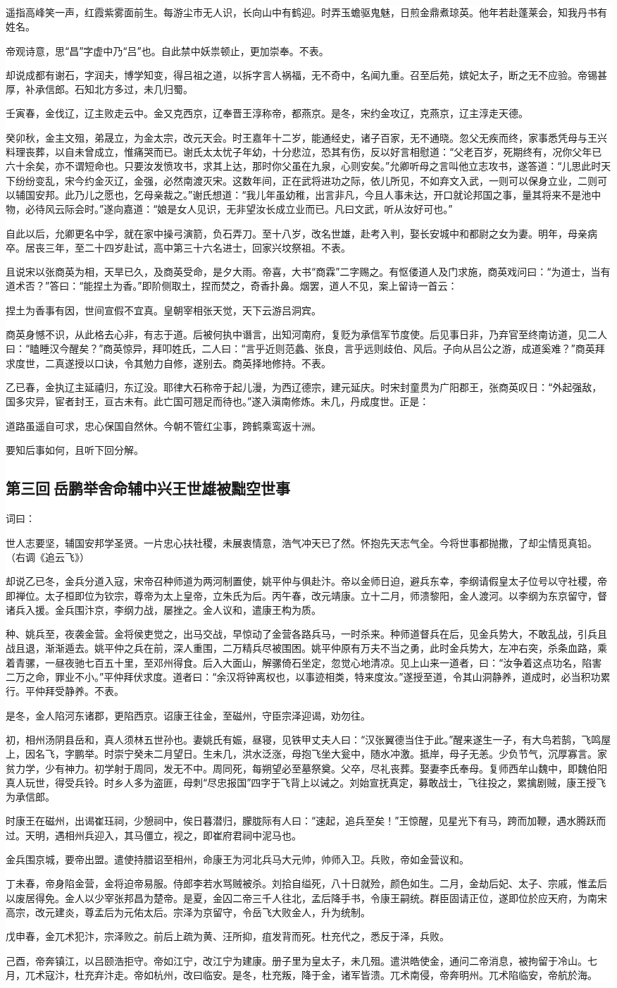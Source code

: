 遥指高峰笑一声，红霞紫雾面前生。每游尘市无人识，长向山中有鹤迎。时弄玉蟾驱鬼魅，日煎金鼎煮琼英。他年若赴蓬莱会，知我丹书有姓名。  

帝观诗意，思“昌”字虚中乃“吕”也。自此禁中妖祟顿止，更加崇奉。不表。  

却说成都有谢石，字润夫，博学知变，得吕祖之道，以拆字言人祸福，无不奇中，名闻九重。召至后苑，嫔妃太子，断之无不应验。帝锡甚厚，补承信郎。石知北方多过，未几归蜀。  

壬寅春，金伐辽，辽主败走云中。金又克西京，辽奉晋王淳称帝，都燕京。是冬，宋约金攻辽，克燕京，辽主淳走天德。  

癸卯秋，金主文殂，弟晟立，为金太宗，改元天会。时王嘉年十二岁，能通经史，诸子百家，无不通晓。忽父无疾而终，家事悉凭母与王兴料理丧葬，以自未曾成立，惟痛哭而已。谢氏太太忧子年幼，十分悲泣，恐其有伤，反以好言相慰道：“父老百岁，死期终有，况你父年已六十余矣，亦不谓短命也。只要汝发愤攻书，求其上达，那时你父虽在九泉，心则安矣。”允卿听母之言叫他立志攻书，遂答道：“儿思此时天下纷纷变乱，宋今约金灭辽，金强，必然南渡灭宋。这数年间，正在武将进功之际，依儿所见，不如弃文入武，一则可以保身立业，二则可以辅国安邦。此乃儿之愿也，乞母亲裁之。”谢氏想道：“我儿年虽幼稚，出言非凡，今且人事未达，开口就论邦国之事，量其将来不是池中物，必待风云际会时。”遂向嘉道：“娘是女人见识，无非望汝长成立业而已。凡曰文武，听从汝好可也。”  

自此以后，允卿更名中孚，就在家中操弓演箭，负石弄刀。至十八岁，改名世雄，赴考入判，娶长安城中和都尉之女为妻。明年，母亲病卒。居丧三年，至二十四岁赴试，高中第三十六名进士，回家兴坟祭祖。不表。  

且说宋以张商英为相，天旱已久，及商英受命，是夕大雨。帝喜，大书“商霖”二字赐之。有怄偻道人及门求施，商英戏问曰：“为道士，当有道术否？”答曰：“能捏土为香。”即阶侧取土，捏而焚之，奇香扑鼻。烟罢，道人不见，案上留诗一首云：  

捏土为香事有因，世间宣假不宜真。皇朝宰相张天觉，天下云游吕洞宾。  

商英身憾不识，从此格去心非，有志于道。后被何执中谮言，出知河南府，复贬为承信军节度使。后见事日非，乃弃官至终南访道，见二人曰：“瞌睡汉今醒矣？”商英惊异，拜叩姓氏，二人曰：“言乎近则范蠡、张良，言乎远则歧伯、风后。子向从吕公之游，成道奚难？”商英拜求度世，二真遂授以口诀，令其勉力自修，遂别去。商英择地修持。不表。  

乙已春，金执辽主延禧归，东辽没。耶律大石称帝于起儿漫，为西辽德宗，建元延庆。时宋封童贯为广阳郡王，张商英叹日：“外起强敌，国多灾异，宦者封王，亘古未有。此亡国可翘足而待也。”遂入滇南修炼。未几，丹成度世。正是：  

道路虽遥自可求，忠心保国自然休。今朝不管红尘事，跨鹤乘鸾返十洲。  

要知后事如何，且听下回分解。  

## 第三回  岳鹏举舍命辅中兴王世雄被黜空世事  

词曰：  

世人志要坚，辅国安邦学圣贤。一片忠心扶社稷，未展衷情意，浩气冲天已了然。怀抱先天志气全。今将世事都抛撒，了却尘情觅真铅。（右调《追云飞》）  

却说乙已冬，金兵分道入寇，宋帝召种师道为两河制置使，姚平仲与俱赴汴。帝以金师日迫，避兵东幸，李纲请假皇太子位号以守社稷，帝即禅位。太子桓即位为钦宗，尊帝为太上皇帝，立朱氏为后。丙午春，改元靖康。立十二月，师溃黎阳，金人渡河。以李纲为东京留守，督诸兵入援。金兵围汴京，李纲力战，屡挫之。金人议和，遣康王构为质。  

种、姚兵至，夜袭金营。金将侯吏觉之，出马交战，早惊动了金营各路兵马，一时杀来。种师道督兵在后，见金兵势大，不敢乱战，引兵且战且退，渐渐遁去。姚平仲之兵在前，深人重围，二万精兵尽被围困。姚平仲原有万夫不当之勇，此时金兵势大，左冲右突，杀条血路，乘着青骡，一昼夜驰七百五十里，至邓州得食。后入大面山，解骡倚石坐定，忽觉心地清凉。见上山来一道者，曰：“汝争着这点功名，陷害二万之命，罪业不小。”平仲拜伏求度。道者曰：“余汉将钟离权也，以事迹相类，特来度汝。”遂授至道，令其山洞静养，道成时，必当积功累行。平仲拜受静养。不表。  

是冬，金人陷河东诸郡，更陷西京。诏康王往金，至磁州，守臣宗泽迎谒，劝勿往。  

初，相州汤阴县岳和，真人须林五世孙也。妻姚氏有娠，昼寝，见铁甲丈夫人曰：“汉张翼德当住于此。”醒来遂生一子，有大鸟若鹄，飞鸣屋上，因名飞，字鹏举。时崇宁癸未二月望日。生未几，洪水泛涨，母抱飞坐大瓮中，随水冲激。抵岸，母子无恙。少负节气，沉厚寡言。家贫力学，少有神力。初学射于周同，发无不中。周同死，每朔望必至墓祭奠。父卒，尽礼丧葬。娶妻李氏奉母。复师西牟山魏中，即魏伯阳真人玩世，得受兵铃。时乡人多为盗匪，母刺“尽忠报国”四字于飞背上以诫之。刘始宣抚真定，募敢战士，飞往投之，累擒剧贼，康王授飞为承信郎。  

时康王在磁州，出谒崔珏祠，少憩祠中，俟日暮潜归，朦胧际有人曰：“速起，追兵至矣！”王惊醒，见星光下有马，跨而加鞭，遇水腾跃而过。天明，遇相州兵迎入，其马僵立，视之，即崔府君祠中泥马也。  

金兵围京城，要帝出盟。遣使持腊诏至相州，命康王为河北兵马大元帅，帅师入卫。兵败，帝如金营议和。  

丁未春，帝身陷金营，金将迫帝易服。侍郎李若水骂贼被杀。刘拾自缢死，八十日就殓，颜色如生。二月，金劫后妃、太子、宗戚，惟孟后以废居得免。金人以少宰张邦昌为楚帝。是夏，金囚二帝三千人往北，孟后降手书，令康王嗣统。群臣固请正位，遂即位於应天府，为南宋高宗，改元建炎，尊孟后为元佑太后。宗泽为京留守，令岳飞大败金人，升为统制。  

戊申春，金兀术犯汴，宗泽败之。前后上疏为黄、汪所抑，疽发背而死。杜充代之，悉反于泽，兵败。  

己酉，帝奔镇江，以吕颐浩拒守。帝如江宁，改江宁为建康。册子里为皇太子，未几殂。遣洪皓使金，通问二帝消息，被拘留于冷山。七月，兀术寇汴，杜充弃汴走。帝如杭州，改曰临安。是冬，杜充叛，降于金，诸军皆溃。兀术南侵，帝奔明州。兀术陷临安，帝航於海。  
